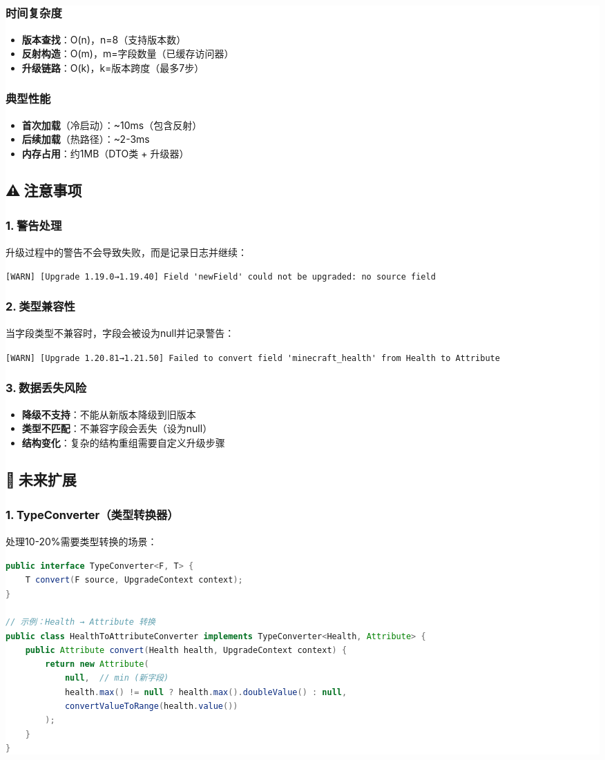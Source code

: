 ### 时间复杂度
- **版本查找**：O(n)，n=8（支持版本数）
- **反射构造**：O(m)，m=字段数量（已缓存访问器）
- **升级链路**：O(k)，k=版本跨度（最多7步）

### 典型性能
- **首次加载**（冷启动）：~10ms（包含反射）
- **后续加载**（热路径）：~2-3ms
- **内存占用**：约1MB（DTO类 + 升级器）

## ⚠️ 注意事项

### 1. 警告处理
升级过程中的警告不会导致失败，而是记录日志并继续：
```
[WARN] [Upgrade 1.19.0→1.19.40] Field 'newField' could not be upgraded: no source field
```

### 2. 类型兼容性
当字段类型不兼容时，字段会被设为null并记录警告：
```
[WARN] [Upgrade 1.20.81→1.21.50] Failed to convert field 'minecraft_health' from Health to Attribute
```

### 3. 数据丢失风险
- **降级不支持**：不能从新版本降级到旧版本
- **类型不匹配**：不兼容字段会丢失（设为null）
- **结构变化**：复杂的结构重组需要自定义升级步骤

## 🔮 未来扩展

### 1. TypeConverter（类型转换器）
处理10-20%需要类型转换的场景：

```java
public interface TypeConverter<F, T> {
    T convert(F source, UpgradeContext context);
}

// 示例：Health → Attribute 转换
public class HealthToAttributeConverter implements TypeConverter<Health, Attribute> {
    public Attribute convert(Health health, UpgradeContext context) {
        return new Attribute(
            null,  // min (新字段)
            health.max() != null ? health.max().doubleValue() : null,
            convertValueToRange(health.value())
        );
    }
}
```
